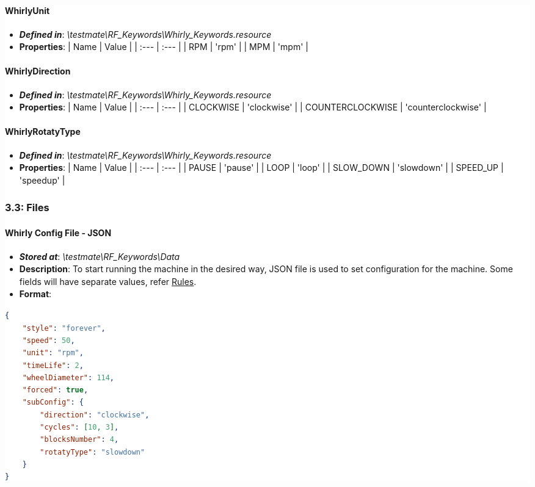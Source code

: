 #### WhirlyUnit
* ***Defined in***: *\testmate\RF_Keywords\Whirly_Keywords.resource*
* **Properties**:
    | Name | Value    |
    | :---   | :--- |
    | RPM | 'rpm'   |
    | MPM | 'mpm'   |

#### WhirlyDirection
* ***Defined in***: *\testmate\RF_Keywords\Whirly_Keywords.resource*
* **Properties**:
    | Name | Value    |
    | :---   | :--- |
    | CLOCKWISE | 'clockwise'   |
    | COUNTERCLOCKWISE  | 'counterclockwise'   |

#### WhirlyRotatyType
* ***Defined in***: *\testmate\RF_Keywords\Whirly_Keywords.resource*
* **Properties**:
    | Name | Value    |
    | :---   | :--- |
    | PAUSE | 'pause'   |
    | LOOP | 'loop'   |
    | SLOW_DOWN | 'slowdown'   |
    | SPEED_UP | 'speedup'   |

###   3.3: Files
#### Whirly Config File - JSON
* ***Stored at***: *\testmate\RF_Keywords\Data*
* **Description**: To start running the machine in the desired way, JSON file is used to set configuration for the machine. Some fields will have separate values, refer [Rules](#whirly-config-rules).
* **Format**:

```json
{
    "style": "forever",
    "speed": 50,
    "unit": "rpm",
    "timeLife": 2,
    "wheelDiameter": 114,
    "forced": true,
    "subConfig": {
        "direction": "clockwise",
        "cycles": [10, 3],
        "blocksNumber": 4,
        "rotatyType": "slowdown"
    }
}
```
